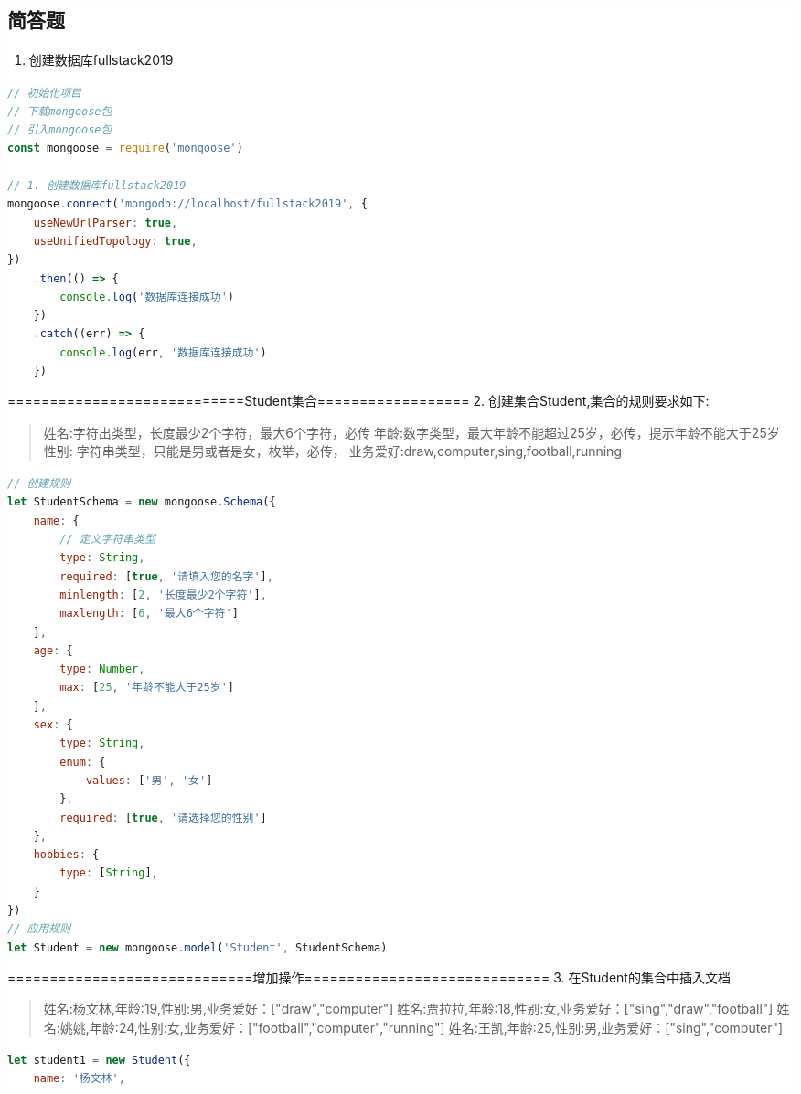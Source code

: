 ## 简答题

1. 创建数据库fullstack2019
```js
// 初始化项目
// 下载mongoose包
// 引入mongoose包
const mongoose = require('mongoose')

// 1. 创建数据库fullstack2019
mongoose.connect('mongodb://localhost/fullstack2019', {
    useNewUrlParser: true,
    useUnifiedTopology: true,
})
    .then(() => {
        console.log('数据库连接成功')
    })
    .catch((err) => {
        console.log(err, '数据库连接成功')
    })
```
============================Student集合==================
2. 创建集合Student,集合的规则要求如下:
> 姓名:字符出类型，长度最少2个字符，最大6个字符，必传
> 年龄:数字类型，最大年龄不能超过25岁，必传，提示年龄不能大于25岁
> 性别: 字符串类型，只能是男或者是女，枚举，必传，
> 业务爱好:draw,computer,sing,football,running
```js
// 创建规则
let StudentSchema = new mongoose.Schema({
    name: {
        // 定义字符串类型
        type: String,
        required: [true, '请填入您的名字'],
        minlength: [2, '长度最少2个字符'],
        maxlength: [6, '最大6个字符']
    },
    age: {
        type: Number,
        max: [25, '年龄不能大于25岁']
    },
    sex: {
        type: String,
        enum: {
            values: ['男', '女']
        },
        required: [true, '请选择您的性别']
    },
    hobbies: {
        type: [String],
    }
})
// 应用规则
let Student = new mongoose.model('Student', StudentSchema)
```
=============================增加操作=============================
3. 在Student的集合中插入文档
>姓名:杨文林,年龄:19,性别:男,业务爱好：["draw","computer"]
>姓名:贾拉拉,年龄:18,性别:女,业务爱好：["sing","draw","football"]
>姓名:姚姚,年龄:24,性别:女,业务爱好：["football","computer","running"]
>姓名:王凯,年龄:25,性别:男,业务爱好：["sing","computer"]
```js
let student1 = new Student({
    name: '杨文林',
```